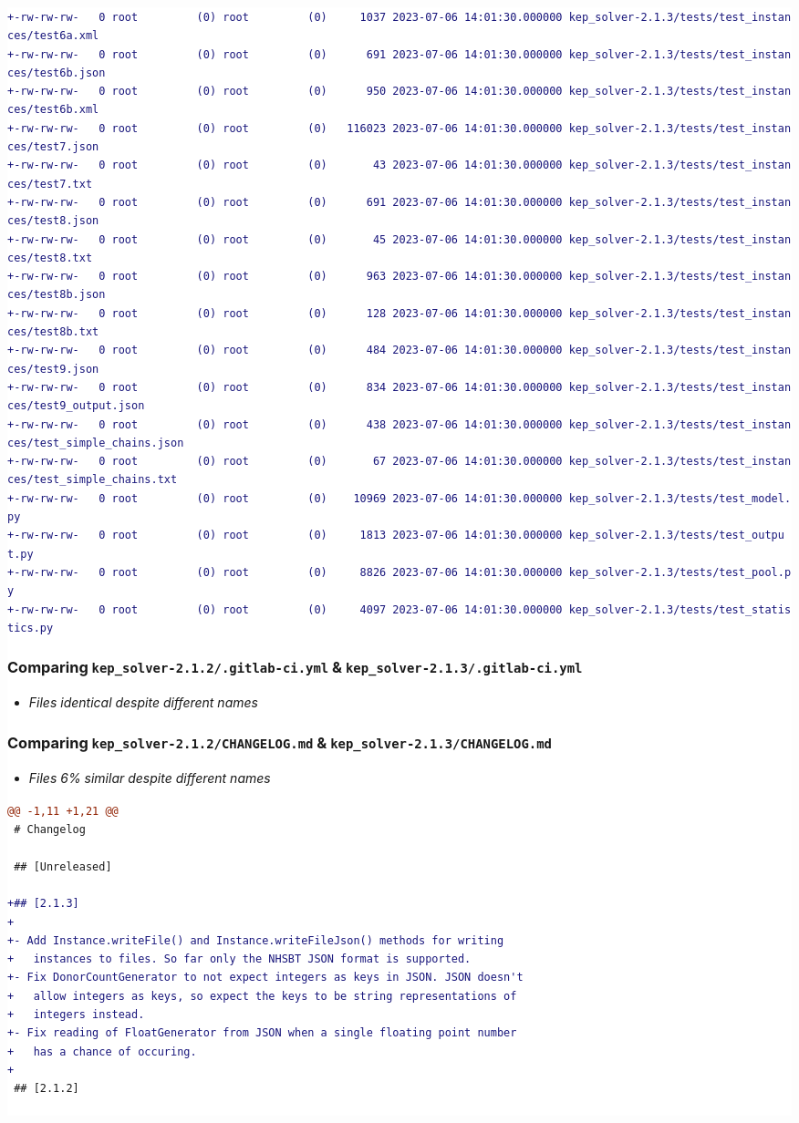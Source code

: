 ```diff
+-rw-rw-rw-   0 root         (0) root         (0)     1037 2023-07-06 14:01:30.000000 kep_solver-2.1.3/tests/test_instances/test6a.xml
+-rw-rw-rw-   0 root         (0) root         (0)      691 2023-07-06 14:01:30.000000 kep_solver-2.1.3/tests/test_instances/test6b.json
+-rw-rw-rw-   0 root         (0) root         (0)      950 2023-07-06 14:01:30.000000 kep_solver-2.1.3/tests/test_instances/test6b.xml
+-rw-rw-rw-   0 root         (0) root         (0)   116023 2023-07-06 14:01:30.000000 kep_solver-2.1.3/tests/test_instances/test7.json
+-rw-rw-rw-   0 root         (0) root         (0)       43 2023-07-06 14:01:30.000000 kep_solver-2.1.3/tests/test_instances/test7.txt
+-rw-rw-rw-   0 root         (0) root         (0)      691 2023-07-06 14:01:30.000000 kep_solver-2.1.3/tests/test_instances/test8.json
+-rw-rw-rw-   0 root         (0) root         (0)       45 2023-07-06 14:01:30.000000 kep_solver-2.1.3/tests/test_instances/test8.txt
+-rw-rw-rw-   0 root         (0) root         (0)      963 2023-07-06 14:01:30.000000 kep_solver-2.1.3/tests/test_instances/test8b.json
+-rw-rw-rw-   0 root         (0) root         (0)      128 2023-07-06 14:01:30.000000 kep_solver-2.1.3/tests/test_instances/test8b.txt
+-rw-rw-rw-   0 root         (0) root         (0)      484 2023-07-06 14:01:30.000000 kep_solver-2.1.3/tests/test_instances/test9.json
+-rw-rw-rw-   0 root         (0) root         (0)      834 2023-07-06 14:01:30.000000 kep_solver-2.1.3/tests/test_instances/test9_output.json
+-rw-rw-rw-   0 root         (0) root         (0)      438 2023-07-06 14:01:30.000000 kep_solver-2.1.3/tests/test_instances/test_simple_chains.json
+-rw-rw-rw-   0 root         (0) root         (0)       67 2023-07-06 14:01:30.000000 kep_solver-2.1.3/tests/test_instances/test_simple_chains.txt
+-rw-rw-rw-   0 root         (0) root         (0)    10969 2023-07-06 14:01:30.000000 kep_solver-2.1.3/tests/test_model.py
+-rw-rw-rw-   0 root         (0) root         (0)     1813 2023-07-06 14:01:30.000000 kep_solver-2.1.3/tests/test_output.py
+-rw-rw-rw-   0 root         (0) root         (0)     8826 2023-07-06 14:01:30.000000 kep_solver-2.1.3/tests/test_pool.py
+-rw-rw-rw-   0 root         (0) root         (0)     4097 2023-07-06 14:01:30.000000 kep_solver-2.1.3/tests/test_statistics.py
```

### Comparing `kep_solver-2.1.2/.gitlab-ci.yml` & `kep_solver-2.1.3/.gitlab-ci.yml`

 * *Files identical despite different names*

### Comparing `kep_solver-2.1.2/CHANGELOG.md` & `kep_solver-2.1.3/CHANGELOG.md`

 * *Files 6% similar despite different names*

```diff
@@ -1,11 +1,21 @@
 # Changelog
 
 ## [Unreleased]
 
+## [2.1.3]
+
+- Add Instance.writeFile() and Instance.writeFileJson() methods for writing
+	instances to files. So far only the NHSBT JSON format is supported.
+- Fix DonorCountGenerator to not expect integers as keys in JSON. JSON doesn't
+	allow integers as keys, so expect the keys to be string representations of
+	integers instead.
+- Fix reading of FloatGenerator from JSON when a single floating point number
+	has a chance of occuring.
+
 ## [2.1.2]
 
```